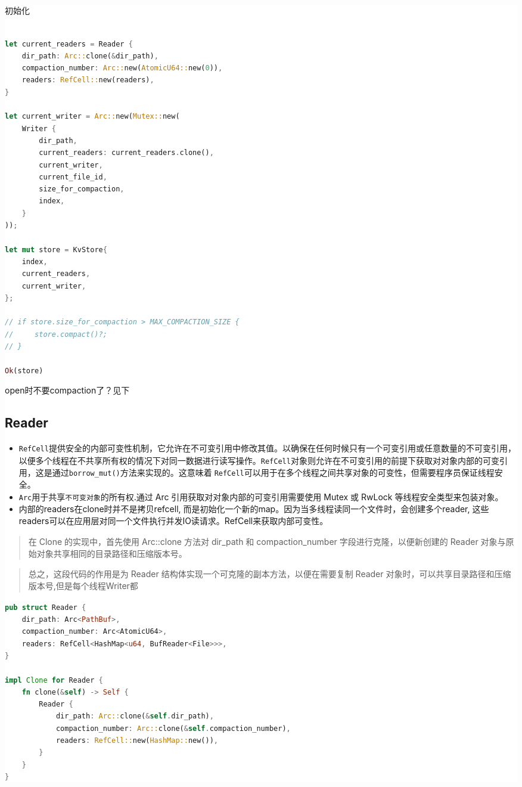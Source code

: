 初始化
```rust

let current_readers = Reader {
    dir_path: Arc::clone(&dir_path),
    compaction_number: Arc::new(AtomicU64::new(0)), 
    readers: RefCell::new(readers),
} 

let current_writer = Arc::new(Mutex::new(
    Writer {
        dir_path,
        current_readers: current_readers.clone(),
        current_writer,
        current_file_id,
        size_for_compaction,
        index,
    }
));

let mut store = KvStore{
    index,
    current_readers,
    current_writer,
};

// if store.size_for_compaction > MAX_COMPACTION_SIZE {
//     store.compact()?;
// }

Ok(store)
```
open时不要compaction了？见下

## Reader

- `RefCell`提供安全的内部可变性机制，它允许在不可变引用中修改其值。以确保在任何时候只有一个可变引用或任意数量的不可变引用，以便多个线程在不共享所有权的情况下对同一数据进行读写操作。`RefCell`对象则允许在不可变引用的前提下获取对对象内部的可变引用，这是通过`borrow_mut()`方法来实现的。这意味着 `RefCell`可以用于在多个线程之间共享对象的可变性，但需要程序员保证线程安全。
- `Arc`用于共享`不可变对象`的所有权.通过 Arc 引用获取对对象内部的可变引用需要使用 Mutex 或 RwLock 等线程安全类型来包装对象。
- 内部的readers在clone时并不是拷贝refcell, 而是初始化一个新的map。因为当多线程读同一个文件时，会创建多个reader, 这些readers可以在应用层对同一个文件执行并发IO读请求。RefCell来获取内部可变性。
> 在 Clone 的实现中，首先使用 Arc::clone 方法对 dir_path 和 compaction_number 字段进行克隆，以便新创建的 Reader 对象与原始对象共享相同的目录路径和压缩版本号。

> 总之，这段代码的作用是为 Reader 结构体实现一个可克隆的副本方法，以便在需要复制 Reader 对象时，可以共享目录路径和压缩版本号,但是每个线程Writer都

```rust
pub struct Reader {
    dir_path: Arc<PathBuf>,
    compaction_number: Arc<AtomicU64>,
    readers: RefCell<HashMap<u64, BufReader<File>>>,
}

impl Clone for Reader {
    fn clone(&self) -> Self {
        Reader {
            dir_path: Arc::clone(&self.dir_path),
            compaction_number: Arc::clone(&self.compaction_number),
            readers: RefCell::new(HashMap::new()),
        }
    }
}
```
